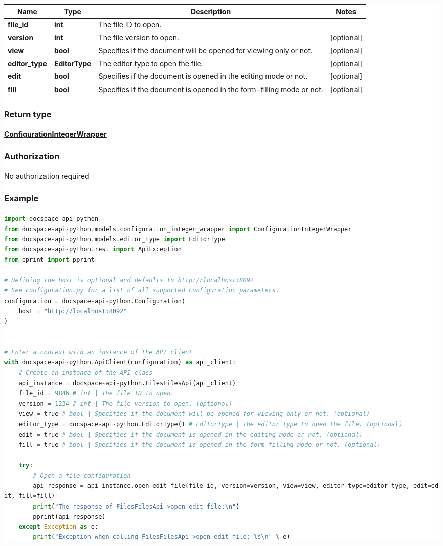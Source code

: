 
Name | Type | Description  | Notes
------------- | ------------- | ------------- | -------------
 **file_id** | **int**| The file ID to open. | 
 **version** | **int**| The file version to open. | [optional] 
 **view** | **bool**| Specifies if the document will be opened for viewing only or not. | [optional] 
 **editor_type** | [**EditorType**](.md)| The editor type to open the file. | [optional] 
 **edit** | **bool**| Specifies if the document is opened in the editing mode or not. | [optional] 
 **fill** | **bool**| Specifies if the document is opened in the form-filling mode or not. | [optional] 

### Return type

[**ConfigurationIntegerWrapper**](ConfigurationIntegerWrapper.md)

### Authorization

No authorization required

### Example


```python
import docspace-api-python
from docspace-api-python.models.configuration_integer_wrapper import ConfigurationIntegerWrapper
from docspace-api-python.models.editor_type import EditorType
from docspace-api-python.rest import ApiException
from pprint import pprint

# Defining the host is optional and defaults to http://localhost:8092
# See configuration.py for a list of all supported configuration parameters.
configuration = docspace-api-python.Configuration(
    host = "http://localhost:8092"
)


# Enter a context with an instance of the API client
with docspace-api-python.ApiClient(configuration) as api_client:
    # Create an instance of the API class
    api_instance = docspace-api-python.FilesFilesApi(api_client)
    file_id = 9846 # int | The file ID to open.
    version = 1234 # int | The file version to open. (optional)
    view = true # bool | Specifies if the document will be opened for viewing only or not. (optional)
    editor_type = docspace-api-python.EditorType() # EditorType | The editor type to open the file. (optional)
    edit = true # bool | Specifies if the document is opened in the editing mode or not. (optional)
    fill = true # bool | Specifies if the document is opened in the form-filling mode or not. (optional)

    try:
        # Open a file configuration
        api_response = api_instance.open_edit_file(file_id, version=version, view=view, editor_type=editor_type, edit=edit, fill=fill)
        print("The response of FilesFilesApi->open_edit_file:\n")
        pprint(api_response)
    except Exception as e:
        print("Exception when calling FilesFilesApi->open_edit_file: %s\n" % e)
```
